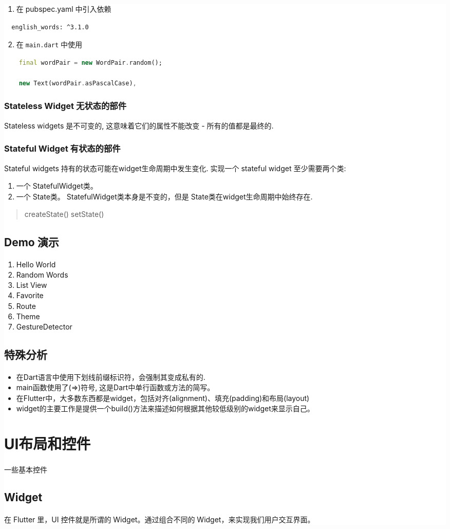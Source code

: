 1. 在 pubspec.yaml 中引入依赖
```
  english_words: ^3.1.0
```

2. 在 `main.dart` 中使用
```dart
    final wordPair = new WordPair.random();
    
    new Text(wordPair.asPascalCase),
```

### Stateless Widget 无状态的部件

Stateless widgets 是不可变的, 这意味着它们的属性不能改变 - 所有的值都是最终的.

### Stateful Widget 有状态的部件

Stateful widgets 持有的状态可能在widget生命周期中发生变化. 实现一个 stateful widget 至少需要两个类:

1. 一个 StatefulWidget类。
2. 一个 State类。 StatefulWidget类本身是不变的，但是 State类在widget生命周期中始终存在.

> createState()
> setState()


## Demo 演示

1. Hello World
2. Random Words
3. List View
4. Favorite
5. Route
6. Theme
7. GestureDetector


## 特殊分析

- 在Dart语言中使用下划线前缀标识符，会强制其变成私有的.
- main函数使用了(=>)符号, 这是Dart中单行函数或方法的简写。
- 在Flutter中，大多数东西都是widget，包括对齐(alignment)、填充(padding)和布局(layout)
- widget的主要工作是提供一个build()方法来描述如何根据其他较低级别的widget来显示自己。



# UI布局和控件

一些基本控件

## Widget

在 Flutter 里，UI 控件就是所谓的 Widget。通过组合不同的 Widget，来实现我们用户交互界面。
